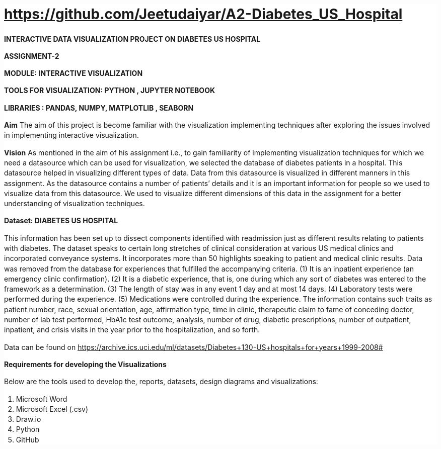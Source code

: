 # https://github.com/Jeetudaiyar/A2-Diabetes_US_Hospital

**INTERACTIVE DATA VISUALIZATION PROJECT ON DIABETES US HOSPITAL**

**ASSIGNMENT-2**

**MODULE: INTERACTIVE VISUALIZATION**

**TOOLS FOR VISUALIZATION: PYTHON , JUPYTER NOTEBOOK**

**LIBRARIES : PANDAS, NUMPY, MATPLOTLIB , SEABORN**

**Aim**
The aim of this project is become familiar with the visualization implementing techniques after exploring the issues involved in implementing interactive visualization.

**Vision**
As mentioned in the aim of his assignment i.e., to gain familiarity of implementing visualization techniques for which we need a datasource which can be used for visualization, we selected the database of diabetes patients in a hospital. This datasource helped in visualizing different types of data.
Data from this datasource is visualized in different manners in this assignment. As the datasource contains a number of patients’ details and it is an important information for people so we used to visualize data from this datasource. We used to visualize different dimensions of this data in the assignment for a better understanding of visualization techniques. 


**Dataset:  DIABETES US HOSPITAL**

This information has been set up to dissect components identified with readmission just as different results relating to patients with diabetes. 
The dataset speaks to certain long stretches of clinical consideration at various US medical clinics and incorporated conveyance systems.
It incorporates more than 50 highlights speaking to patient and medical clinic results. Data was removed from the database for experiences that fulfilled the accompanying criteria. 
(1)	It is an inpatient experience (an emergency clinic confirmation). 
(2)	It is a diabetic experience, that is, one during which any sort of diabetes was entered to the framework as a determination. 
(3)	The length of stay was in any event 1 day and at most 14 days. 
(4)	Laboratory tests were performed during the experience. 
(5)	Medications were controlled during the experience. 
The information contains such traits as patient number, race, sexual orientation, age, affirmation type, time in clinic, therapeutic claim to fame of conceding doctor, number of lab test performed, HbA1c test outcome, analysis, number of drug, diabetic prescriptions, number of outpatient, inpatient, and crisis visits in the year prior to the hospitalization, and so forth.

Data can be found on https://archive.ics.uci.edu/ml/datasets/Diabetes+130-US+hospitals+for+years+1999-2008#

**Requirements for developing the Visualizations**

Below are the tools used to develop the, reports, datasets, design diagrams and visualizations:
1.	Microsoft Word
2.	Microsoft Excel (.csv)
3.	Draw.io
4.	Python
5.	GitHub
